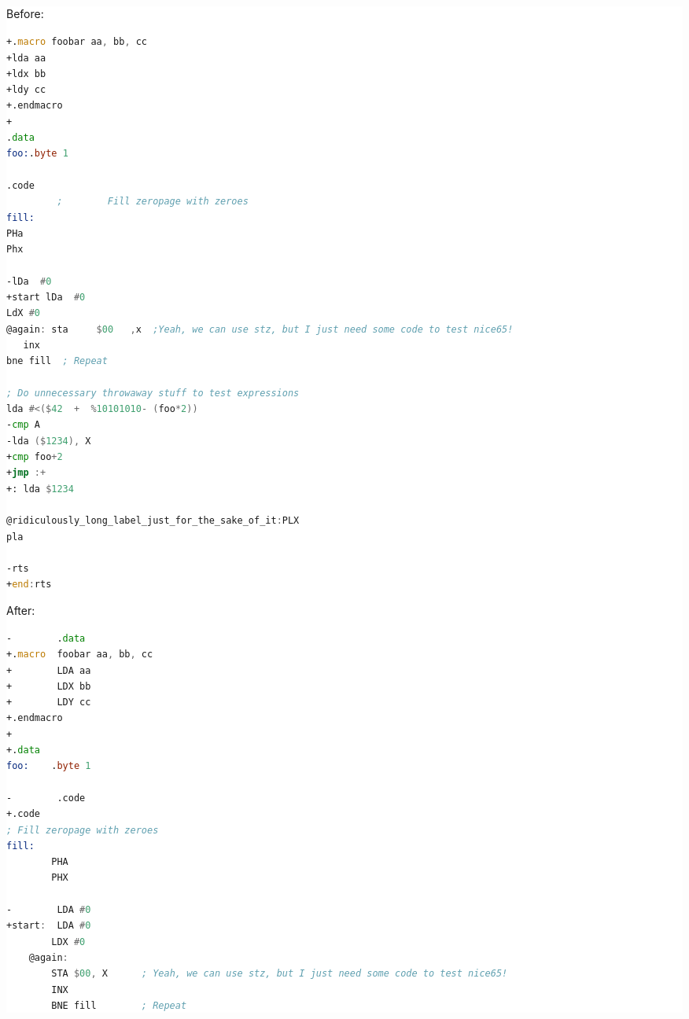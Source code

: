  Before:
 ```asm
+.macro foobar aa, bb, cc
+lda aa
+ldx bb
+ldy cc
+.endmacro
+
 .data
 foo:.byte 1
 
 .code
          ;        Fill zeropage with zeroes
 fill:
 PHa
 Phx
 
-lDa  #0
+start lDa  #0
 LdX #0
 @again: sta     $00   ,x  ;Yeah, we can use stz, but I just need some code to test nice65!
    inx
 bne fill  ; Repeat
 
 ; Do unnecessary throwaway stuff to test expressions
 lda #<($42  +  %10101010- (foo*2))
-cmp A
-lda ($1234), X
+cmp foo+2
+jmp :+
+: lda $1234
 
 @ridiculously_long_label_just_for_the_sake_of_it:PLX
 pla
 
-rts
+end:rts
 ```
 
 After:
 ```asm
-        .data
+.macro  foobar aa, bb, cc
+        LDA aa
+        LDX bb
+        LDY cc
+.endmacro
+
+.data
 foo:    .byte 1
 
-        .code
+.code
 ; Fill zeropage with zeroes
 fill:
         PHA
         PHX
 
-        LDA #0
+start:  LDA #0
         LDX #0
     @again:
         STA $00, X      ; Yeah, we can use stz, but I just need some code to test nice65!
         INX
         BNE fill        ; Repeat
 ```